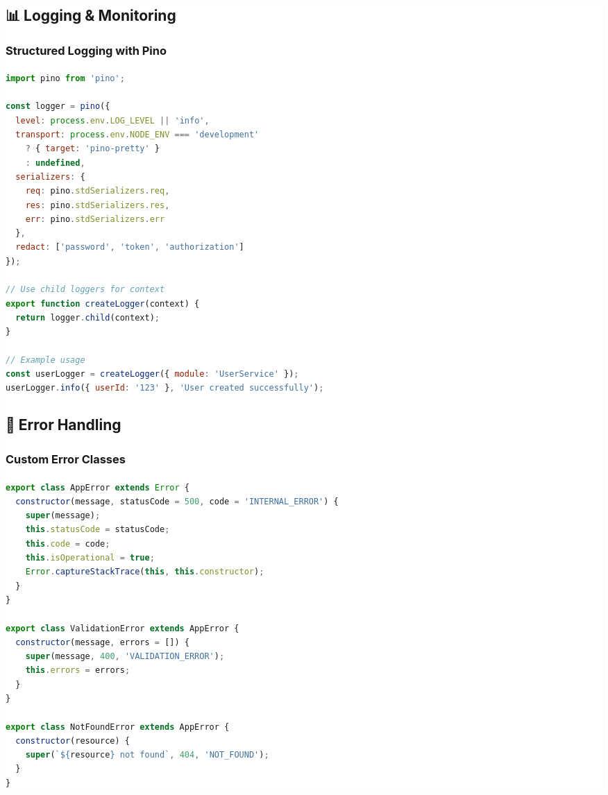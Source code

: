 ## 📊 Logging & Monitoring

### Structured Logging with Pino
```javascript
import pino from 'pino';

const logger = pino({
  level: process.env.LOG_LEVEL || 'info',
  transport: process.env.NODE_ENV === 'development' 
    ? { target: 'pino-pretty' }
    : undefined,
  serializers: {
    req: pino.stdSerializers.req,
    res: pino.stdSerializers.res,
    err: pino.stdSerializers.err
  },
  redact: ['password', 'token', 'authorization']
});

// Use child loggers for context
export function createLogger(context) {
  return logger.child(context);
}

// Example usage
const userLogger = createLogger({ module: 'UserService' });
userLogger.info({ userId: '123' }, 'User created successfully');
```

## 🔄 Error Handling

### Custom Error Classes
```javascript
export class AppError extends Error {
  constructor(message, statusCode = 500, code = 'INTERNAL_ERROR') {
    super(message);
    this.statusCode = statusCode;
    this.code = code;
    this.isOperational = true;
    Error.captureStackTrace(this, this.constructor);
  }
}

export class ValidationError extends AppError {
  constructor(message, errors = []) {
    super(message, 400, 'VALIDATION_ERROR');
    this.errors = errors;
  }
}

export class NotFoundError extends AppError {
  constructor(resource) {
    super(`${resource} not found`, 404, 'NOT_FOUND');
  }
}
```
